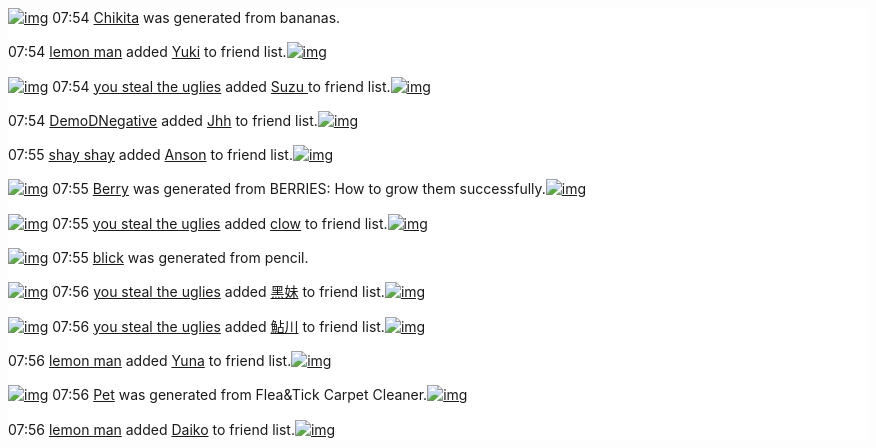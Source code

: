 [![img](http://www.deviantsart.com/14mge4r.png)](http://www.barcodekanojo.com/kanojo/2942345/Chikita) 07:54 [Chikita](http://www.barcodekanojo.com/kanojo/2942345/Chikita) was generated from bananas.

07:54 [lemon man](http://www.barcodekanojo.com/user/457477/lemon%20man) added [Yuki](http://www.barcodekanojo.com/kanojo/2400697/Yuki) to friend list.[![img](http://www.deviantsart.com/2k0eudi.png)](http://www.barcodekanojo.com/kanojo/2400697/Yuki)

[![img](http://www.deviantsart.com/k1d8av.jpeg)](http://www.barcodekanojo.com/user/413165/you%20steal%20the%20uglies) 07:54 [you steal the uglies](http://www.barcodekanojo.com/user/413165/you%20steal%20the%20uglies) added [Suzu ](http://www.barcodekanojo.com/kanojo/2524808/Suzu%20) to friend list.[![img](http://www.deviantsart.com/11faben.png)](http://www.barcodekanojo.com/kanojo/2524808/Suzu%20)

07:54 [DemoDNegative](http://www.barcodekanojo.com/user/457268/DemoDNegative) added [Jhh](http://www.barcodekanojo.com/kanojo/572090/Jhh) to friend list.[![img](http://www.deviantsart.com/30doedi.png)](http://www.barcodekanojo.com/kanojo/572090/Jhh)

07:55 [shay shay](http://www.barcodekanojo.com/user/441901/shay%20shay) added [Anson](http://www.barcodekanojo.com/kanojo/2237452/Anson) to friend list.[![img](http://www.deviantsart.com/3rt5hhb.png)](http://www.barcodekanojo.com/kanojo/2237452/Anson)

[![img](http://www.deviantsart.com/3oeolnh.png)](http://www.barcodekanojo.com/kanojo/2942346/Berry) 07:55 [Berry](http://www.barcodekanojo.com/kanojo/2942346/Berry) was generated from BERRIES: How to grow them successfully.[![img](http://www.deviantsart.com/2vdne03.jpeg)](http://www.barcodekanojo.com/product_images/barcode/5596459/1400799266/50x50xBERRIES,P3A,P20How,P20to,P20grow,P20them,P20successfully.jpg,qw=88,ah=88.pagespeed.ic.aPmUDUGu71.jpg)

[![img](http://www.deviantsart.com/k1d8av.jpeg)](http://www.barcodekanojo.com/user/413165/you%20steal%20the%20uglies) 07:55 [you steal the uglies](http://www.barcodekanojo.com/user/413165/you%20steal%20the%20uglies) added [clow](http://www.barcodekanojo.com/kanojo/2180481/clow) to friend list.[![img](http://www.deviantsart.com/356b0gn.png)](http://www.barcodekanojo.com/kanojo/2180481/clow)

[![img](http://www.deviantsart.com/4305a6.png)](http://www.barcodekanojo.com/kanojo/2942347/blick) 07:55 [blick](http://www.barcodekanojo.com/kanojo/2942347/blick) was generated from pencil.

[![img](http://www.deviantsart.com/k1d8av.jpeg)](http://www.barcodekanojo.com/user/413165/you%20steal%20the%20uglies) 07:56 [you steal the uglies](http://www.barcodekanojo.com/user/413165/you%20steal%20the%20uglies) added [黑妹](http://www.barcodekanojo.com/kanojo/397002/%E9%BB%91%E5%A6%B9) to friend list.[![img](http://www.deviantsart.com/2sv765p.png)](http://www.barcodekanojo.com/kanojo/397002/%E9%BB%91%E5%A6%B9)

[![img](http://www.deviantsart.com/k1d8av.jpeg)](http://www.barcodekanojo.com/user/413165/you%20steal%20the%20uglies) 07:56 [you steal the uglies](http://www.barcodekanojo.com/user/413165/you%20steal%20the%20uglies) added [鮎川](http://www.barcodekanojo.com/kanojo/2915166/%E9%AE%8E%E5%B7%9D) to friend list.[![img](http://www.deviantsart.com/29o263c.png)](http://www.barcodekanojo.com/kanojo/2915166/%E9%AE%8E%E5%B7%9D)

07:56 [lemon man](http://www.barcodekanojo.com/user/457477/lemon%20man) added [Yuna](http://www.barcodekanojo.com/kanojo/2902716/Yuna) to friend list.[![img](http://www.deviantsart.com/3nb9ud8.png)](http://www.barcodekanojo.com/kanojo/2902716/Yuna)

[![img](http://www.deviantsart.com/kncit6.png)](http://www.barcodekanojo.com/kanojo/2942348/Pet) 07:56 [Pet](http://www.barcodekanojo.com/kanojo/2942348/Pet) was generated from Flea&amp;Tick Carpet Cleaner.[![img](http://www.deviantsart.com/2n078pm.jpeg)](http://www.barcodekanojo.com/product_images/barcode/5596465/1400799376/Flea%26Tick%20Carpet%20Cleaner.jpg)

07:56 [lemon man](http://www.barcodekanojo.com/user/457477/lemon%20man) added [Daiko](http://www.barcodekanojo.com/kanojo/2657364/Daiko) to friend list.[![img](http://www.deviantsart.com/1pokfol.png)](http://www.barcodekanojo.com/kanojo/2657364/Daiko)
